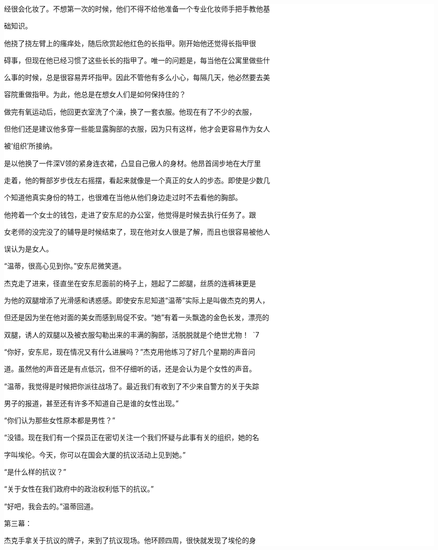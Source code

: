经很会化妆了。不想第一次的时候，他们不得不给他准备一个专业化妆师手把手教他基

础知识。

他挠了挠左臂上的瘙痒处，随后欣赏起他红色的长指甲。刚开始他还觉得长指甲很

碍事，但现在他已经习惯了这些长长的指甲了。唯一的问题是，每当他在公寓里做些什

么事的时候，总是很容易弄坏指甲。因此不管他有多么小心，每隔几天，他必然要去美

容院重做指甲。为此，他总是在想女人们是如何保持住的？

做完有氧运动后，他回更衣室洗了个澡，换了一套衣服。他现在有了不少的衣服，

但他们还是建议他多穿一些能显露胸部的衣服，因为只有这样，他才会更容易作为女人

被‘组织’所接纳。

是以他换了一件深V领的紧身连衣裙，凸显自己傲人的身材。他昂首阔步地在大厅里

走着，他的臀部岁步伐左右摇摆，看起来就像是一个真正的女人的步态。即使是少数几

个知道他真实身份的特工，也很难在当他从他们身边走过时不去看他的胸部。

他挎着一个女士的钱包，走进了安东尼的办公室，他觉得是时候去执行任务了。跟

女老师的没完没了的辅导是时候结束了，现在他对女人很是了解，而且也很容易被他人

误认为是女人。



“温蒂，很高心见到你。”安东尼微笑道。

杰克走了进来，径直坐在安东尼面前的椅子上，翘起了二郎腿，丝质的连裤袜更是

为他的双腿增添了光滑感和诱惑感。即使安东尼知道“温蒂”实际上是叫做杰克的男人，

但还是因为坐在他对面的美女而感到局促不安。“她”有着一头飘逸的金色长发，漂亮的

双腿，诱人的双腿以及被衣服勾勒出来的丰满的胸部，活脱脱就是个绝世尤物！  `7

“你好，安东尼，现在情况又有什么进展吗？”杰克用他练习了好几个星期的声音问

道。虽然他的声音还是有点低沉，但不仔细听的话，还是会认为是个女性的声音。

“温蒂，我觉得是时候把你派往战场了。最近我们有收到了不少来自警方的关于失踪

男子的报道，甚至还有许多不知道自己是谁的女性出现。”

“你们认为那些女性原本都是男性？”

“没错。现在我们有一个探员正在密切关注一个我们怀疑与此事有关的组织，她的名

字叫埃伦。今天，你可以在国会大厦的抗议活动上见到她。”

“是什么样的抗议？”

“关于女性在我们政府中的政治权利低下的抗议。”

“好吧，我会去的。”温蒂回道。



第三幕：

杰克手拿关于抗议的牌子，来到了抗议现场。他环顾四周，很快就发现了埃伦的身
